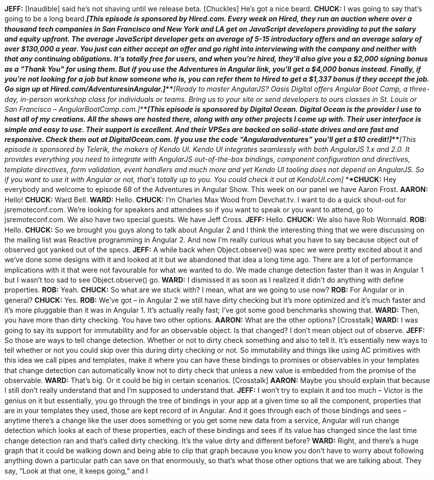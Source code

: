 **JEFF:** [Inaudible] said he’s not shaving until we release beta. [Chuckles] He’s got a nice beard. **CHUCK:** I was going to say that’s going to be a long beard.**_[This episode is sponsored by Hired.com. Every week on Hired, they run an auction where over a thousand tech companies in San Francisco and New York and LA get on JavaScript developers providing to put the salary and equity upfront. The average JavaScript developer gets an average of 5-15 introductory offers and an average salary of over $130,000 a year. You just can either accept an offer and go right into interviewing with the company and neither with that any continuing obligations. It's totally free for users, and when you're hired, they'll also give you a $2,000 signing bonus as a "Thank You" for using them. But if you use the Adventures in Angular link, you'll get a $4,000 bonus instead. Finally, if you're not looking for a job but know someone who is, you can refer them to Hired to get a $1,337 bonus if they accept the job. Go sign up at Hired.com/AdventuresinAngular.]_\*\***_[Ready to master AngularJS? Oasis Digital offers Angular Boot Camp, a three-day, in-person workshop class for individuals or teams. Bring us to your site or send developers to ours classes in St. Louis or San Francisco – AngularBootCamp.com.]_\***\*_[This episode is sponsored by Digital Ocean. Digital Ocean is the provider I use to host all of my creations. All the shows are hosted there, along with any other projects I come up with. Their user interface is simple and easy to use. Their support is excellent. And their VPSes are backed on solid-state drives and are fast and responsive. Check them out at DigitalOcean.com. If you use the code “Angularadventures” you'll get a $10 credit!]_\*\***_[This episode is sponsored by Telerik, the makers of Kendo UI. Kendo UI integrates seamlessly with both AngularJS 1.x and 2.0. It provides everything you need to integrate with AngularJS out-of-the-box bindings, component configuration and directives, template directives, form validation, event handlers and much more and yet Kendo UI tooling does not depend on AngularJS. So if you want to use it with Angular or not, that’s totally up to you. You could check it out at KendoUI.com]_ \***\*CHUCK:** Hey everybody and welcome to episode 68 of the Adventures in Angular Show. This week on our panel we have Aaron Frost. **AARON:** Hello! **CHUCK:** Ward Bell. **WARD:** Hello. **CHUCK:** I’m Charles Max Wood from Devchat.tv. I want to do a quick shout-out for jsremoteconf.com. We’re looking for speakers and attendees so if you want to speak or you want to attend, go to jsremoteconf.com. We also have two special guests. We have Jeff Cross. **JEFF:** Hello. **CHUCK:** We also have Rob Wormald. **ROB:** Hello. **CHUCK:** So we brought you guys along to talk about Angular 2 and I think the interesting thing that we were discussing on the mailing list was Reactive programming in Angular 2. And now I’m really curious what you have to say because object out of observed got yanked out of the specs. **JEFF:** A while back when Object.observe() was spec we were pretty excited about it and we’ve done some designs with it and looked at it but we abandoned that idea a long time ago. There are a lot of performance implications with it that were not favourable for what we wanted to do. We made change detection faster than it was in Angular 1 but I wasn’t too sad to see Object.observe() go. **WARD:** I dismissed it as soon as I realized it didn’t do anything with define properties. **ROB:** Yeah. **CHUCK:** So what are we stuck with? I mean, what are we going to use now? **ROB:** For Angular or in general? **CHUCK:** Yes. **ROB:** We’ve got – in Angular 2 we still have dirty checking but it’s more optimized and it’s much faster and it’s more pluggable than it was in Angular 1. It’s actually really fast; I’ve got some good benchmarks showing that. **WARD:** Then, you have more than dirty checking. You have two other options. **AARON:** What are the other options? [Crosstalk] **WARD:** I was going to say its support for immutability and for an observable object. Is that changed? I don’t mean object out of observe. **JEFF:** So those are ways to tell change detection. Whether or not to dirty check something and also to tell it. It’s essentially new ways to tell whether or not you could skip over this during dirty checking or not. So immutability and things like using AC primitives with this idea we call pipes and templates, make it where you can have these bindings to promises or observables in your templates that change detection can automatically know not to dirty check that unless a new value is embedded from the promise of the observable. **WARD:** That’s big. Or it could be big in certain scenarios. [Crosstalk] **AARON:** Maybe you should explain that because I still don’t really understand that and I’m supposed to understand that. **JEFF:** I won’t try to explain it and too much – Victor is the genius on it but essentially, you go through the tree of bindings in your app at a given time so all the component, properties that are in your templates they used, those are kept record of in Angular. And it goes through each of those bindings and sees – anytime there’s a change like the user does something or you get some new data from a service, Angular will run change detection which looks at each of these properties, each of these bindings and sees if its value has changed since the last time change detection ran and that’s called dirty checking. It’s the value dirty and different before? **WARD:** Right, and there’s a huge graph that it could be walking down and being able to clip that graph because you know you don’t have to worry about following anything down a particular path can save on that enormously, so that’s what those other options that we are talking about. They say, “Look at that one, it keeps going,” and I